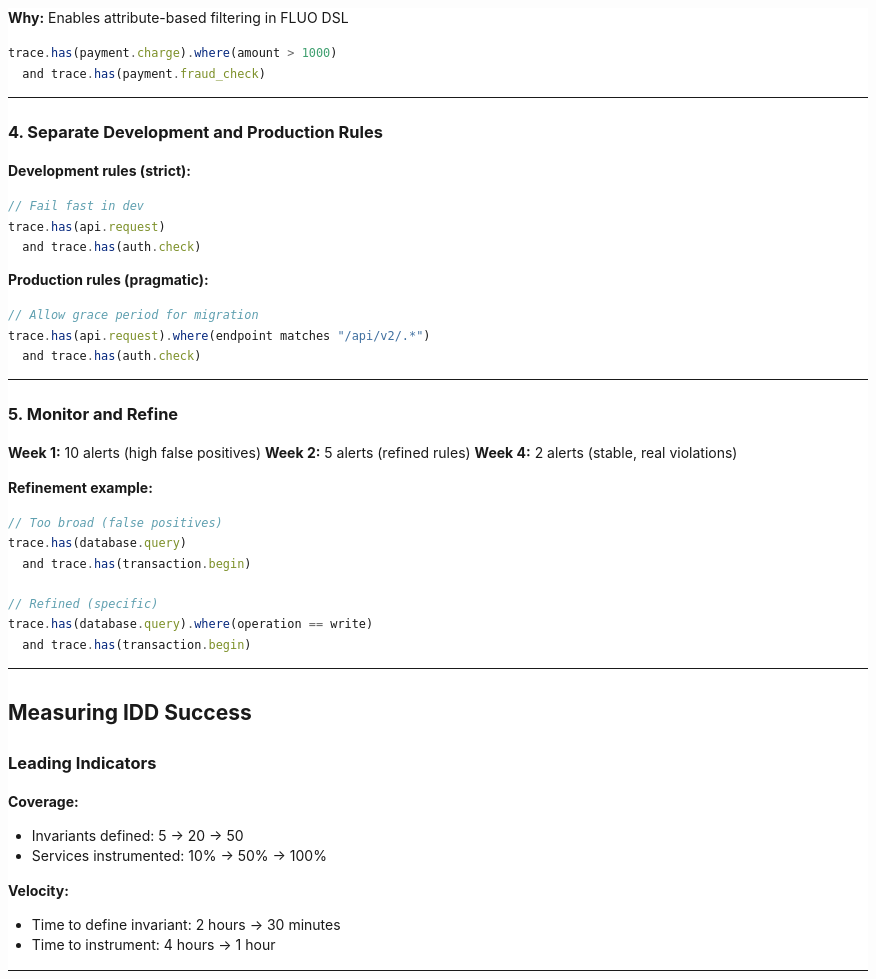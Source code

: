 **Why:** Enables attribute-based filtering in FLUO DSL
```javascript
trace.has(payment.charge).where(amount > 1000)
  and trace.has(payment.fraud_check)
```

---

### 4. Separate Development and Production Rules

**Development rules (strict):**
```javascript
// Fail fast in dev
trace.has(api.request)
  and trace.has(auth.check)
```

**Production rules (pragmatic):**
```javascript
// Allow grace period for migration
trace.has(api.request).where(endpoint matches "/api/v2/.*")
  and trace.has(auth.check)
```

---

### 5. Monitor and Refine

**Week 1:** 10 alerts (high false positives)
**Week 2:** 5 alerts (refined rules)
**Week 4:** 2 alerts (stable, real violations)

**Refinement example:**
```javascript
// Too broad (false positives)
trace.has(database.query)
  and trace.has(transaction.begin)

// Refined (specific)
trace.has(database.query).where(operation == write)
  and trace.has(transaction.begin)
```

---

## Measuring IDD Success

### Leading Indicators

**Coverage:**
- Invariants defined: 5 → 20 → 50
- Services instrumented: 10% → 50% → 100%

**Velocity:**
- Time to define invariant: 2 hours → 30 minutes
- Time to instrument: 4 hours → 1 hour

---